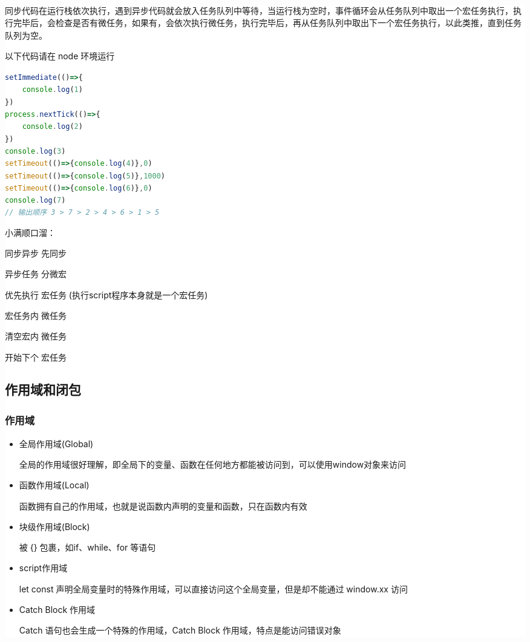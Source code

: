 同步代码在运行栈依次执行，遇到异步代码就会放入任务队列中等待，当运行栈为空时，事件循环会从任务队列中取出一个宏任务执行，执行完毕后，会检查是否有微任务，如果有，会依次执行微任务，执行完毕后，再从任务队列中取出下一个宏任务执行，以此类推，直到任务队列为空。

以下代码请在 node 环境运行

```js
setImmediate(()=>{
    console.log(1)
})
process.nextTick(()=>{
    console.log(2)
})
console.log(3)
setTimeout(()=>{console.log(4)},0)
setTimeout(()=>{console.log(5)},1000)
setTimeout(()=>{console.log(6)},0)
console.log(7)
// 输出顺序 3 > 7 > 2 > 4 > 6 > 1 > 5
````

小满顺口溜：

同步异步 先同步

异步任务 分微宏

优先执行 宏任务 (执行script程序本身就是一个宏任务)

宏任务内 微任务

清空宏内 微任务

开始下个 宏任务



## 作用域和闭包

### 作用域

- 全局作用域(Global)

    全局的作用域很好理解，即全局下的变量、函数在任何地方都能被访问到，可以使用window对象来访问 

- 函数作用域(Local)

    函数拥有自己的作用域，也就是说函数内声明的变量和函数，只在函数内有效

- 块级作用域(Block)

     被 {} 包裹，如if、while、for 等语句

- script作用域

    let const 声明全局变量时的特殊作用域，可以直接访问这个全局变量，但是却不能通过 window.xx 访问

- Catch Block 作用域

    Catch 语句也会生成一个特殊的作用域，Catch Block 作用域，特点是能访问错误对象
